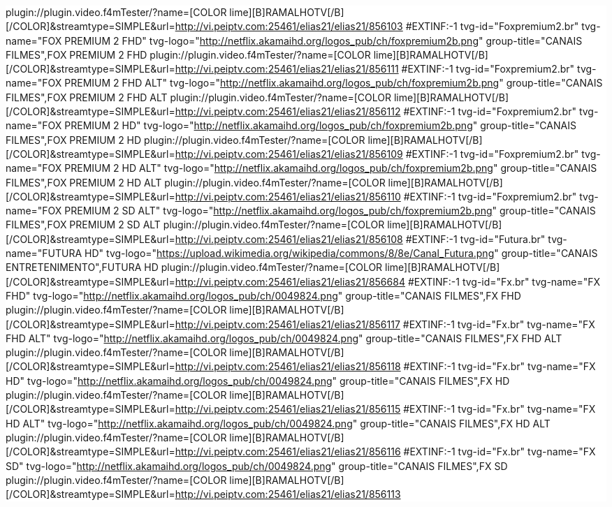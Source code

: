 plugin://plugin.video.f4mTester/?name=[COLOR lime][B]RAMALHOTV[/B][/COLOR]&streamtype=SIMPLE&amp;url=http://vi.peiptv.com:25461/elias21/elias21/856103
#EXTINF:-1 tvg-id="Foxpremium2.br" tvg-name="FOX PREMIUM 2 FHD" tvg-logo="http://netflix.akamaihd.org/logos_pub/ch/foxpremium2b.png" group-title="CANAIS FILMES",FOX PREMIUM 2 FHD
plugin://plugin.video.f4mTester/?name=[COLOR lime][B]RAMALHOTV[/B][/COLOR]&streamtype=SIMPLE&amp;url=http://vi.peiptv.com:25461/elias21/elias21/856111
#EXTINF:-1 tvg-id="Foxpremium2.br" tvg-name="FOX PREMIUM 2 FHD ALT" tvg-logo="http://netflix.akamaihd.org/logos_pub/ch/foxpremium2b.png" group-title="CANAIS FILMES",FOX PREMIUM 2 FHD ALT
plugin://plugin.video.f4mTester/?name=[COLOR lime][B]RAMALHOTV[/B][/COLOR]&streamtype=SIMPLE&amp;url=http://vi.peiptv.com:25461/elias21/elias21/856112
#EXTINF:-1 tvg-id="Foxpremium2.br" tvg-name="FOX PREMIUM 2 HD" tvg-logo="http://netflix.akamaihd.org/logos_pub/ch/foxpremium2b.png" group-title="CANAIS FILMES",FOX PREMIUM 2 HD
plugin://plugin.video.f4mTester/?name=[COLOR lime][B]RAMALHOTV[/B][/COLOR]&streamtype=SIMPLE&amp;url=http://vi.peiptv.com:25461/elias21/elias21/856109
#EXTINF:-1 tvg-id="Foxpremium2.br" tvg-name="FOX PREMIUM 2 HD ALT" tvg-logo="http://netflix.akamaihd.org/logos_pub/ch/foxpremium2b.png" group-title="CANAIS FILMES",FOX PREMIUM 2 HD ALT
plugin://plugin.video.f4mTester/?name=[COLOR lime][B]RAMALHOTV[/B][/COLOR]&streamtype=SIMPLE&amp;url=http://vi.peiptv.com:25461/elias21/elias21/856110
#EXTINF:-1 tvg-id="Foxpremium2.br" tvg-name="FOX PREMIUM 2 SD ALT" tvg-logo="http://netflix.akamaihd.org/logos_pub/ch/foxpremium2b.png" group-title="CANAIS FILMES",FOX PREMIUM 2 SD ALT
plugin://plugin.video.f4mTester/?name=[COLOR lime][B]RAMALHOTV[/B][/COLOR]&streamtype=SIMPLE&amp;url=http://vi.peiptv.com:25461/elias21/elias21/856108
#EXTINF:-1 tvg-id="Futura.br" tvg-name="FUTURA HD" tvg-logo="https://upload.wikimedia.org/wikipedia/commons/8/8e/Canal_Futura.png" group-title="CANAIS ENTRETENIMENTO",FUTURA HD
plugin://plugin.video.f4mTester/?name=[COLOR lime][B]RAMALHOTV[/B][/COLOR]&streamtype=SIMPLE&amp;url=http://vi.peiptv.com:25461/elias21/elias21/856684
#EXTINF:-1 tvg-id="Fx.br" tvg-name="FX FHD" tvg-logo="http://netflix.akamaihd.org/logos_pub/ch/0049824.png" group-title="CANAIS FILMES",FX FHD
plugin://plugin.video.f4mTester/?name=[COLOR lime][B]RAMALHOTV[/B][/COLOR]&streamtype=SIMPLE&amp;url=http://vi.peiptv.com:25461/elias21/elias21/856117
#EXTINF:-1 tvg-id="Fx.br" tvg-name="FX FHD ALT" tvg-logo="http://netflix.akamaihd.org/logos_pub/ch/0049824.png" group-title="CANAIS FILMES",FX FHD ALT
plugin://plugin.video.f4mTester/?name=[COLOR lime][B]RAMALHOTV[/B][/COLOR]&streamtype=SIMPLE&amp;url=http://vi.peiptv.com:25461/elias21/elias21/856118
#EXTINF:-1 tvg-id="Fx.br" tvg-name="FX HD" tvg-logo="http://netflix.akamaihd.org/logos_pub/ch/0049824.png" group-title="CANAIS FILMES",FX HD
plugin://plugin.video.f4mTester/?name=[COLOR lime][B]RAMALHOTV[/B][/COLOR]&streamtype=SIMPLE&amp;url=http://vi.peiptv.com:25461/elias21/elias21/856115
#EXTINF:-1 tvg-id="Fx.br" tvg-name="FX HD ALT" tvg-logo="http://netflix.akamaihd.org/logos_pub/ch/0049824.png" group-title="CANAIS FILMES",FX HD ALT
plugin://plugin.video.f4mTester/?name=[COLOR lime][B]RAMALHOTV[/B][/COLOR]&streamtype=SIMPLE&amp;url=http://vi.peiptv.com:25461/elias21/elias21/856116
#EXTINF:-1 tvg-id="Fx.br" tvg-name="FX SD" tvg-logo="http://netflix.akamaihd.org/logos_pub/ch/0049824.png" group-title="CANAIS FILMES",FX SD
plugin://plugin.video.f4mTester/?name=[COLOR lime][B]RAMALHOTV[/B][/COLOR]&streamtype=SIMPLE&amp;url=http://vi.peiptv.com:25461/elias21/elias21/856113
